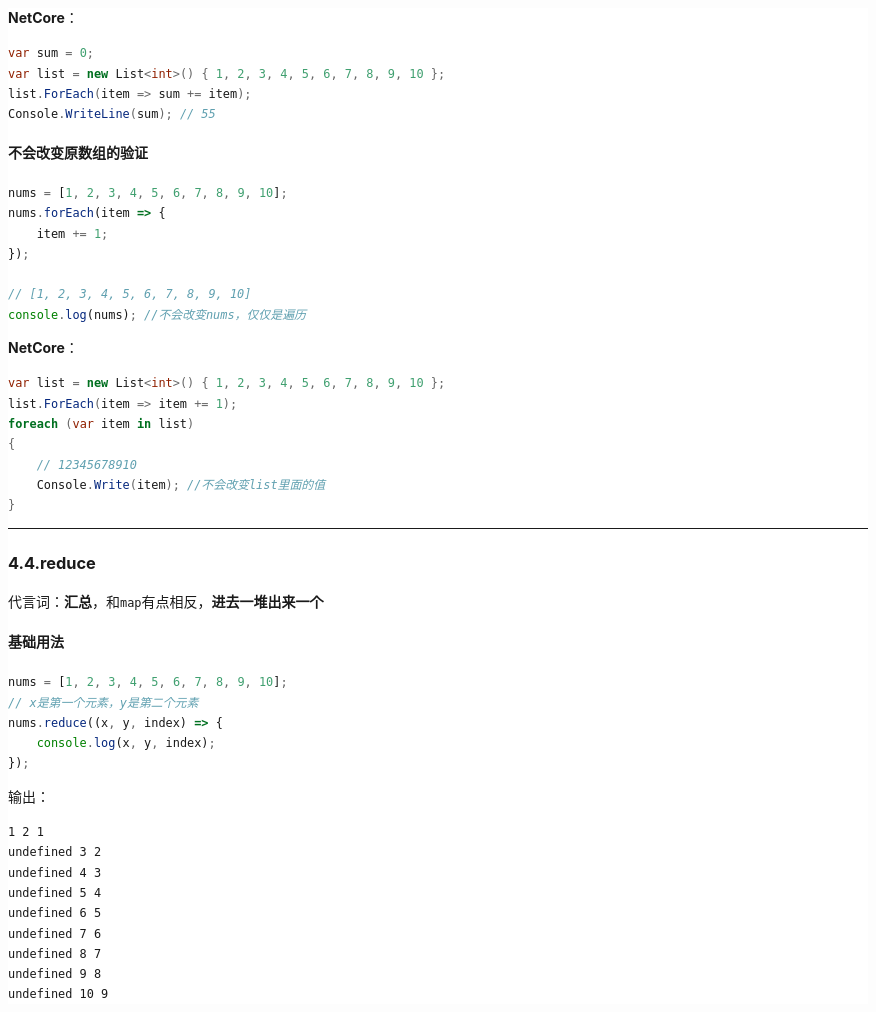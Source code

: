**NetCore**：
```csharp
var sum = 0;
var list = new List<int>() { 1, 2, 3, 4, 5, 6, 7, 8, 9, 10 };
list.ForEach(item => sum += item);
Console.WriteLine(sum); // 55
```

#### 不会改变原数组的验证

```javascript
nums = [1, 2, 3, 4, 5, 6, 7, 8, 9, 10];
nums.forEach(item => {
    item += 1;
});

// [1, 2, 3, 4, 5, 6, 7, 8, 9, 10]
console.log(nums); //不会改变nums，仅仅是遍历
```

**NetCore**：

```csharp
var list = new List<int>() { 1, 2, 3, 4, 5, 6, 7, 8, 9, 10 };
list.ForEach(item => item += 1);
foreach (var item in list)
{
    // 12345678910
    Console.Write(item); //不会改变list里面的值
}
```

---

### 4.4.reduce

代言词：**汇总**，和`map`有点相反，**进去一堆出来一个**

#### 基础用法

```javascript
nums = [1, 2, 3, 4, 5, 6, 7, 8, 9, 10];
// x是第一个元素，y是第二个元素
nums.reduce((x, y, index) => {
    console.log(x, y, index);
});
```
输出：
```
1 2 1
undefined 3 2
undefined 4 3
undefined 5 4
undefined 6 5
undefined 7 6
undefined 8 7
undefined 9 8
undefined 10 9
```
